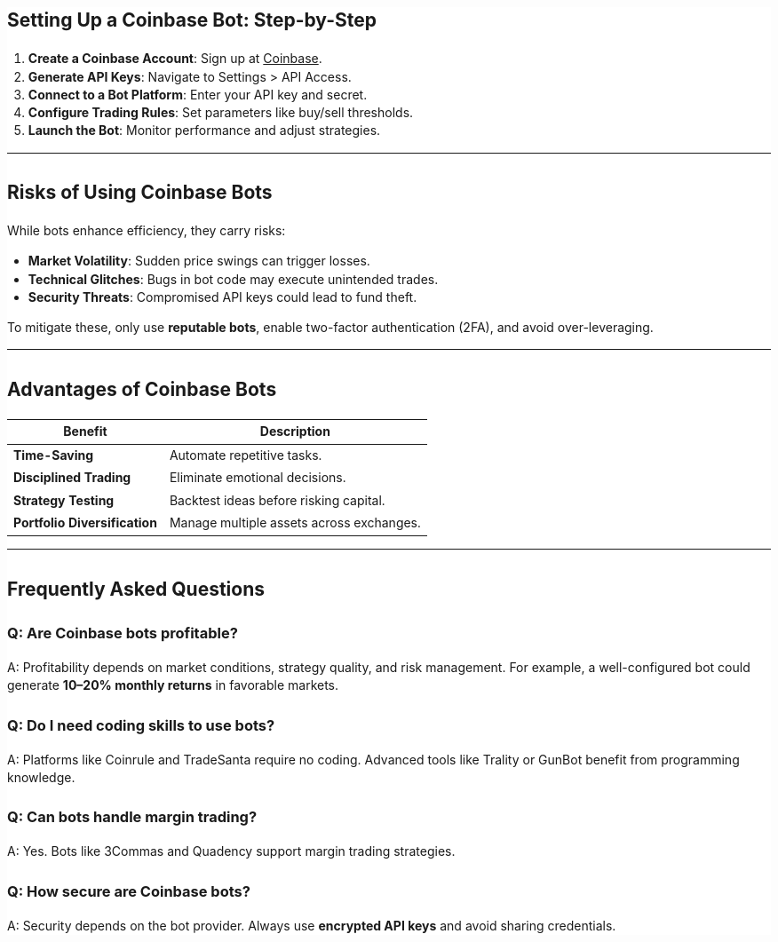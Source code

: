 ## Setting Up a Coinbase Bot: Step-by-Step  

1. **Create a Coinbase Account**: Sign up at [Coinbase](https://www.coinbase.com/).  
2. **Generate API Keys**: Navigate to Settings > API Access.  
3. **Connect to a Bot Platform**: Enter your API key and secret.  
4. **Configure Trading Rules**: Set parameters like buy/sell thresholds.  
5. **Launch the Bot**: Monitor performance and adjust strategies.  

---

## Risks of Using Coinbase Bots  

While bots enhance efficiency, they carry risks:  
- **Market Volatility**: Sudden price swings can trigger losses.  
- **Technical Glitches**: Bugs in bot code may execute unintended trades.  
- **Security Threats**: Compromised API keys could lead to fund theft.  

To mitigate these, only use **reputable bots**, enable two-factor authentication (2FA), and avoid over-leveraging.  

---

## Advantages of Coinbase Bots  

| **Benefit**               | **Description**                          |  
|---------------------------|------------------------------------------|  
| **Time-Saving**           | Automate repetitive tasks.               |  
| **Disciplined Trading**   | Eliminate emotional decisions.           |  
| **Strategy Testing**      | Backtest ideas before risking capital.   |  
| **Portfolio Diversification** | Manage multiple assets across exchanges. |  

---

## Frequently Asked Questions  

### **Q: Are Coinbase bots profitable?**  
A: Profitability depends on market conditions, strategy quality, and risk management. For example, a well-configured bot could generate **10–20% monthly returns** in favorable markets.  

### **Q: Do I need coding skills to use bots?**  
A: Platforms like Coinrule and TradeSanta require no coding. Advanced tools like Trality or GunBot benefit from programming knowledge.  

### **Q: Can bots handle margin trading?**  
A: Yes. Bots like 3Commas and Quadency support margin trading strategies.  

### **Q: How secure are Coinbase bots?**  
A: Security depends on the bot provider. Always use **encrypted API keys** and avoid sharing credentials.  
